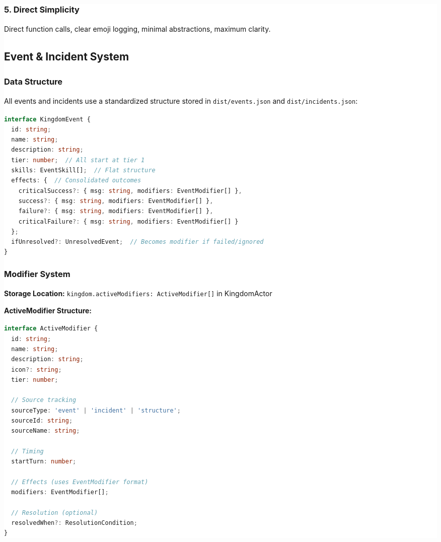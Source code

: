 ### 5. Direct Simplicity
Direct function calls, clear emoji logging, minimal abstractions, maximum clarity.

## Event & Incident System

### Data Structure

All events and incidents use a standardized structure stored in `dist/events.json` and `dist/incidents.json`:

```typescript
interface KingdomEvent {
  id: string;
  name: string;
  description: string;
  tier: number;  // All start at tier 1
  skills: EventSkill[];  // Flat structure
  effects: {  // Consolidated outcomes
    criticalSuccess?: { msg: string, modifiers: EventModifier[] },
    success?: { msg: string, modifiers: EventModifier[] },
    failure?: { msg: string, modifiers: EventModifier[] },
    criticalFailure?: { msg: string, modifiers: EventModifier[] }
  };
  ifUnresolved?: UnresolvedEvent;  // Becomes modifier if failed/ignored
}
```

### Modifier System

**Storage Location:** `kingdom.activeModifiers: ActiveModifier[]` in KingdomActor

**ActiveModifier Structure:**
```typescript
interface ActiveModifier {
  id: string;
  name: string;
  description: string;
  icon?: string;
  tier: number;
  
  // Source tracking
  sourceType: 'event' | 'incident' | 'structure';
  sourceId: string;
  sourceName: string;
  
  // Timing
  startTurn: number;
  
  // Effects (uses EventModifier format)
  modifiers: EventModifier[];
  
  // Resolution (optional)
  resolvedWhen?: ResolutionCondition;
}
```
